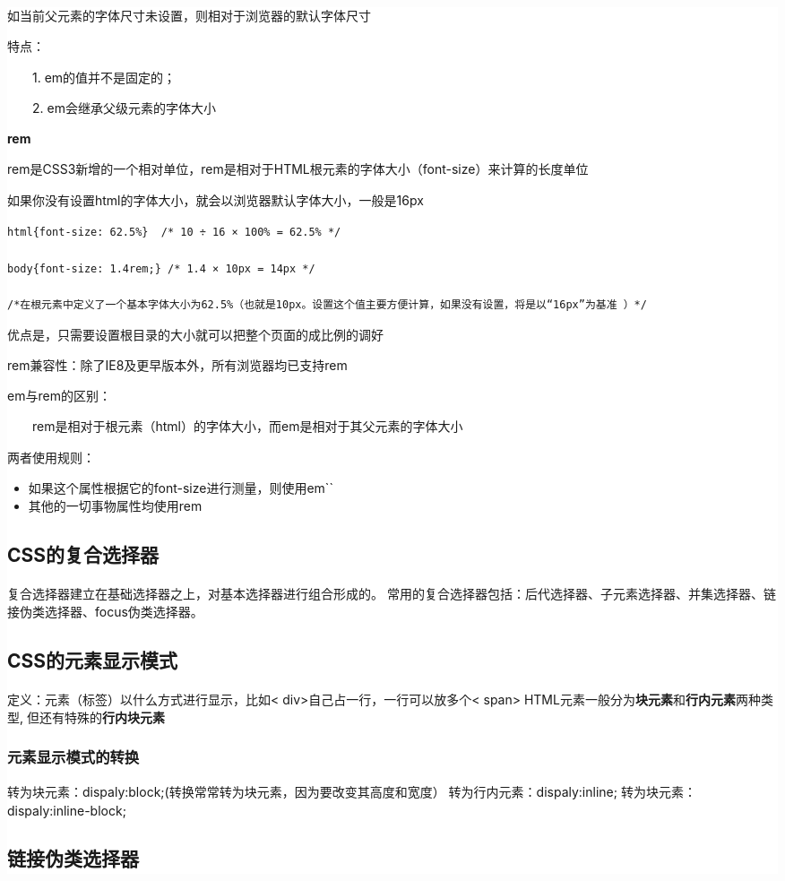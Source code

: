 如当前父元素的字体尺寸未设置，则相对于浏览器的默认字体尺寸

特点：

  　　1. em的值并不是固定的；

  　　2. em会继承父级元素的字体大小

 

**rem**

rem是CSS3新增的一个相对单位，rem是相对于HTML根元素的字体大小（font-size）来计算的长度单位

如果你没有设置html的字体大小，就会以浏览器默认字体大小，一般是16px

```
html{font-size: 62.5%}  /* 10 ÷ 16 × 100% = 62.5% */

body{font-size: 1.4rem;} /* 1.4 × 10px = 14px */

/*在根元素中定义了一个基本字体大小为62.5%（也就是10px。设置这个值主要方便计算，如果没有设置，将是以“16px”为基准 ）*/
```

优点是，只需要设置根目录的大小就可以把整个页面的成比例的调好

rem兼容性：除了IE8及更早版本外，所有浏览器均已支持rem

em与rem的区别：

　　rem是相对于根元素（html）的字体大小，而em是相对于其父元素的字体大小

两者使用规则：

- 如果这个属性根据它的font-size进行测量，则使用em``
- 其他的一切事物属性均使用rem



## CSS的复合选择器

复合选择器建立在基础选择器之上，对基本选择器进行组合形成的。
常用的复合选择器包括：后代选择器、子元素选择器、并集选择器、链接伪类选择器、focus伪类选择器。



## CSS的元素显示模式

定义：元素（标签）以什么方式进行显示，比如< div>自己占一行，一行可以放多个< span>
HTML元素一般分为**块元素**和**行内元素**两种类型, 但还有特殊的**行内块元素**

### 元素显示模式的转换

转为块元素：dispaly:block;(转换常常转为块元素，因为要改变其高度和宽度）
转为行内元素：dispaly:inline;
转为块元素：dispaly:inline-block;



## 链接伪类选择器
